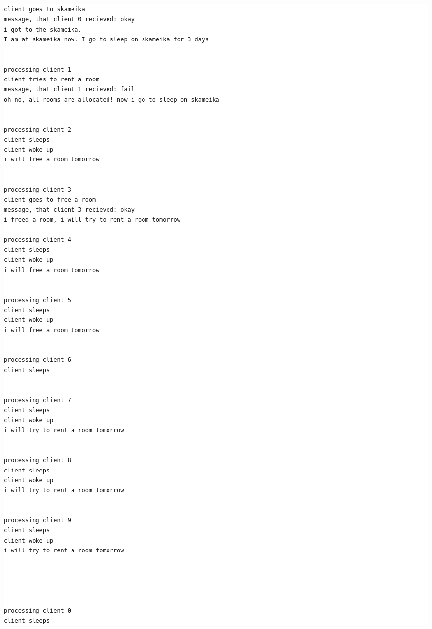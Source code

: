 ```
client goes to skameika
message, that client 0 recieved: okay
i got to the skameika.
I am at skameika now. I go to sleep on skameika for 3 days


processing client 1
client tries to rent a room
message, that client 1 recieved: fail
oh no, all rooms are allocated! now i go to sleep on skameika


processing client 2
client sleeps
client woke up
i will free a room tomorrow


processing client 3
client goes to free a room
message, that client 3 recieved: okay
i freed a room, i will try to rent a room tomorrow

processing client 4
client sleeps
client woke up
i will free a room tomorrow


processing client 5
client sleeps
client woke up
i will free a room tomorrow


processing client 6
client sleeps


processing client 7
client sleeps
client woke up
i will try to rent a room tomorrow


processing client 8
client sleeps
client woke up
i will try to rent a room tomorrow


processing client 9
client sleeps
client woke up
i will try to rent a room tomorrow


------------------


processing client 0
client sleeps

```